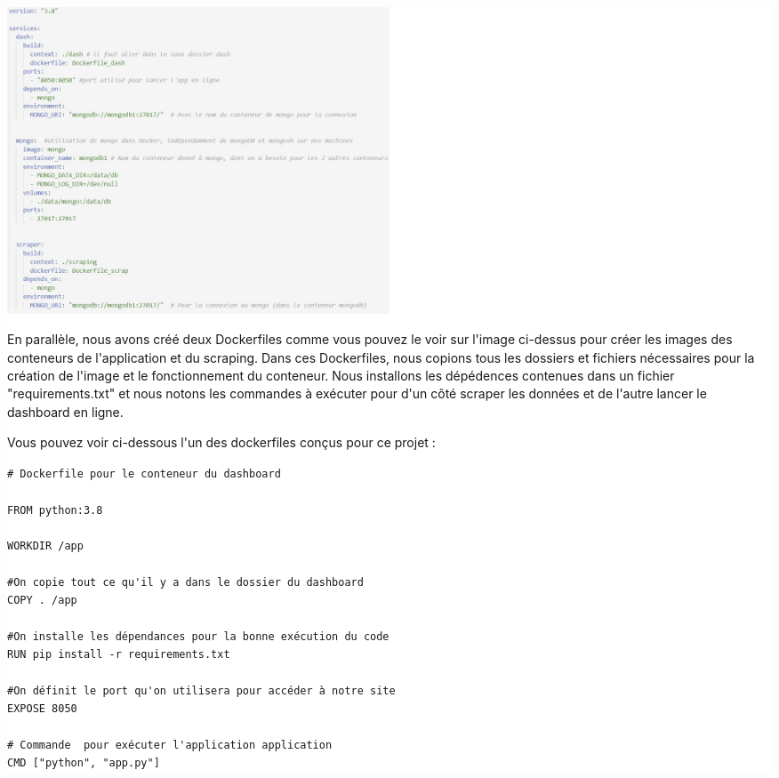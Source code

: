 <img src="images/yml.jpg" style="width:50%;"> 


En parallèle, nous avons créé deux Dockerfiles comme vous pouvez le voir sur l'image ci-dessus pour créer les images des conteneurs de l'application et du scraping. 
Dans ces Dockerfiles, nous copions tous les dossiers et fichiers nécessaires pour la création de l'image et le fonctionnement du conteneur. Nous installons les dépédences contenues dans un fichier "requirements.txt" et nous notons les commandes à exécuter pour d'un côté scraper les données et de l'autre lancer le dashboard en ligne.  


Vous pouvez voir ci-dessous l'un des dockerfiles conçus pour ce projet :  
  
```docker
# Dockerfile pour le conteneur du dashboard 

FROM python:3.8

WORKDIR /app

#On copie tout ce qu'il y a dans le dossier du dashboard
COPY . /app

#On installe les dépendances pour la bonne exécution du code
RUN pip install -r requirements.txt

#On définit le port qu'on utilisera pour accéder à notre site
EXPOSE 8050

# Commande  pour exécuter l'application application
CMD ["python", "app.py"]
```